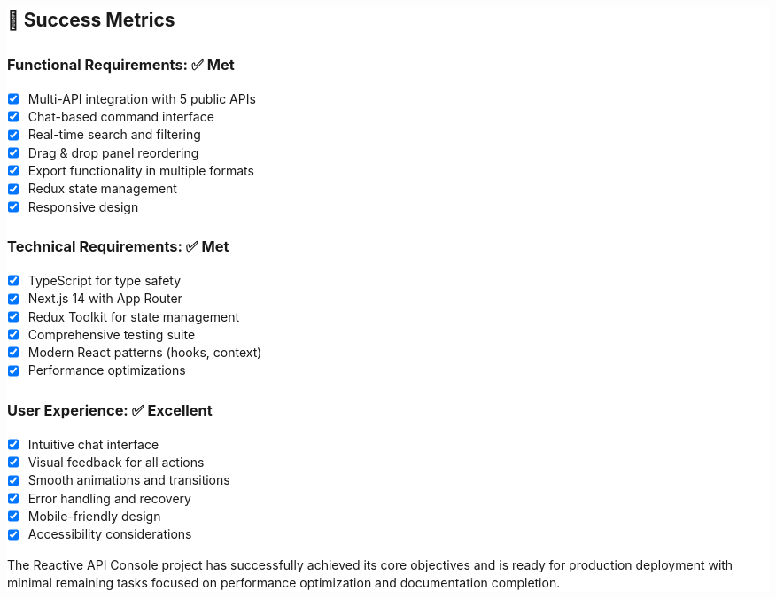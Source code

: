 
## 🎯 **Success Metrics**

### **Functional Requirements:** ✅ Met

- [x] Multi-API integration with 5 public APIs
- [x] Chat-based command interface
- [x] Real-time search and filtering
- [x] Drag & drop panel reordering
- [x] Export functionality in multiple formats
- [x] Redux state management
- [x] Responsive design

### **Technical Requirements:** ✅ Met

- [x] TypeScript for type safety
- [x] Next.js 14 with App Router
- [x] Redux Toolkit for state management
- [x] Comprehensive testing suite
- [x] Modern React patterns (hooks, context)
- [x] Performance optimizations

### **User Experience:** ✅ Excellent

- [x] Intuitive chat interface
- [x] Visual feedback for all actions
- [x] Smooth animations and transitions
- [x] Error handling and recovery
- [x] Mobile-friendly design
- [x] Accessibility considerations

The Reactive API Console project has successfully achieved its core objectives and is ready for production deployment with minimal remaining tasks focused on performance optimization and documentation completion.
